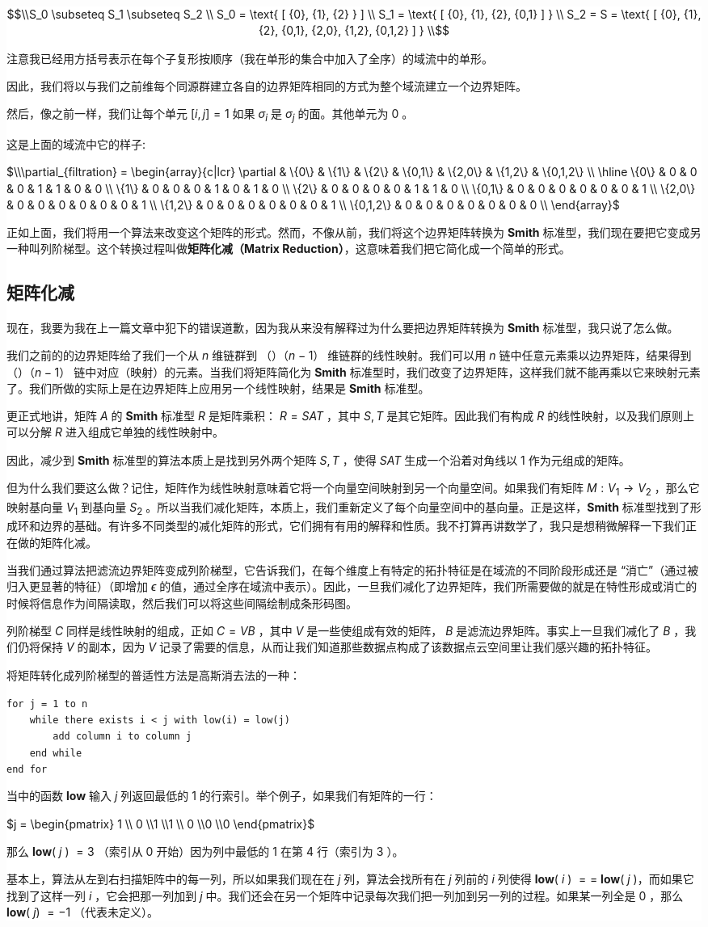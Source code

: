 $$\\S_0 \subseteq S_1 \subseteq S_2 \\ S_0 = \text{ [ {0}, {1}, {2} } ] \\ S_1 = \text{ [ {0}, {1}, {2}, {0,1} ] } \\ S_2 = S = \text{ [ {0}, {1}, {2}, {0,1}, {2,0}, {1,2}, {0,1,2} ] } \\$$

注意我已经用方括号表示在每个子复形按顺序（我在单形的集合中加入了全序）的域流中的单形。

因此，我们将以与我们之前维每个同源群建立各自的边界矩阵相同的方式为整个域流建立一个边界矩阵。

然后，像之前一样，我们让每个单元 $[i,j]=1$ 如果 $\sigma_i$ 是 $\sigma_j$ 的面。其他单元为 $0$ 。

这是上面的域流中它的样子:

$\\\partial_{filtration} = \begin{array}{c|lcr} \partial & \{0\} & \{1\} & \{2\} & \{0,1\} & \{2,0\} & \{1,2\} & \{0,1,2\} \\ \hline \{0\} & 0 & 0 & 0 & 1 & 1 & 0 & 0 \\ \{1\} & 0 & 0 & 0 & 1 & 0 & 1 & 0 \\ \{2\} & 0 & 0 & 0 & 0 & 1 & 1 & 0 \\ \{0,1\} & 0 & 0 & 0 & 0 & 0 & 0 & 1 \\ \{2,0\} & 0 & 0 & 0 & 0 & 0 & 0 & 1 \\ \{1,2\} & 0 & 0 & 0 & 0 & 0 & 0 & 1 \\ \{0,1,2\} & 0 & 0 & 0 & 0 & 0 & 0 & 0 \\ \end{array}$

正如上面，我们将用一个算法来改变这个矩阵的形式。然而，不像从前，我们将这个边界矩阵转换为 **Smith** 标准型，我们现在要把它变成另一种叫列阶梯型。这个转换过程叫做**矩阵化减（Matrix Reduction）**，这意味着我们把它简化成一个简单的形式。

**矩阵化减**
--------

现在，我要为我在上一篇文章中犯下的错误道歉，因为我从来没有解释过为什么要把边界矩阵转换为 **Smith** 标准型，我只说了怎么做。

我们之前的的边界矩阵给了我们一个从 $n$ 维链群到 （）$（n-1）$ 维链群的线性映射。我们可以用 $n$ 链中任意元素乘以边界矩阵，结果得到 （）$（n-1）$ 链中对应（映射）的元素。当我们将矩阵简化为 **Smith** 标准型时，我们改变了边界矩阵，这样我们就不能再乘以它来映射元素了。我们所做的实际上是在边界矩阵上应用另一个线性映射，结果是 **Smith** 标准型。

更正式地讲，矩阵 $A$ 的 **Smith** 标准型 $R$ 是矩阵乘积： $R=SAT$ ，其中 $S,T$ 是其它矩阵。因此我们有构成 $R$ 的线性映射，以及我们原则上可以分解 $R$ 进入组成它单独的线性映射中。

因此，减少到 **Smith** 标准型的算法本质上是找到另外两个矩阵 $S,T$ ，使得 $SAT$ 生成一个沿着对角线以 $1$ 作为元组成的矩阵。

但为什么我们要这么做？记住，矩阵作为线性映射意味着它将一个向量空间映射到另一个向量空间。如果我们有矩阵 $M: V_1 \rightarrow V_2$ ，那么它映射基向量 $V_1$ 到基向量 $S_2$ 。所以当我们减化矩阵，本质上，我们重新定义了每个向量空间中的基向量。正是这样，**Smith** 标准型找到了形成环和边界的基础。有许多不同类型的减化矩阵的形式，它们拥有有用的解释和性质。我不打算再讲数学了，我只是想稍微解释一下我们正在做的矩阵化减。

当我们通过算法把滤流边界矩阵变成列阶梯型，它告诉我们，在每个维度上有特定的拓扑特征是在域流的不同阶段形成还是 “消亡”（通过被归入更显著的特征）（即增加 $\epsilon$ 的值，通过全序在域流中表示）。因此，一旦我们减化了边界矩阵，我们所需要做的就是在特性形成或消亡的时候将信息作为间隔读取，然后我们可以将这些间隔绘制成条形码图。

列阶梯型 $C$ 同样是线性映射的组成，正如 $C=VB$ ，其中 $V$ 是一些使组成有效的矩阵， $B$ 是滤流边界矩阵。事实上一旦我们减化了 $B$ ，我们仍将保持 $V$ 的副本，因为 $V$ 记录了需要的信息，从而让我们知道那些数据点构成了该数据点云空间里让我们感兴趣的拓扑特征。

将矩阵转化成列阶梯型的普适性方法是高斯消去法的一种：

```
for j = 1 to n
    while there exists i < j with low(i) = low(j) 
        add column i to column j
    end while
end for
```

当中的函数 **low** 输入 $j$ 列返回最低的 $1$ 的行索引。举个例子，如果我们有矩阵的一行：

$j = \begin{pmatrix} 1 \\ 0 \\1 \\1 \\ 0 \\0 \\0 \end{pmatrix}$

那么 **low**( $j$ ) $=3$ （索引从 $0$ 开始）因为列中最低的 $1$ 在第 $4$ 行（索引为 $3$ ）。

基本上，算法从左到右扫描矩阵中的每一列，所以如果我们现在在 $j$ 列，算法会找所有在 $j$ 列前的 $i$ 列使得 **low**( $i$ ) $==$ **low**( $j$ )，而如果它找到了这样一列 $i$ ，它会把那一列加到 $j$ 中。我们还会在另一个矩阵中记录每次我们把一列加到另一列的过程。如果某一列全是 $0$ ，那么 **low**( $j$) $=-1$ （代表未定义）。
